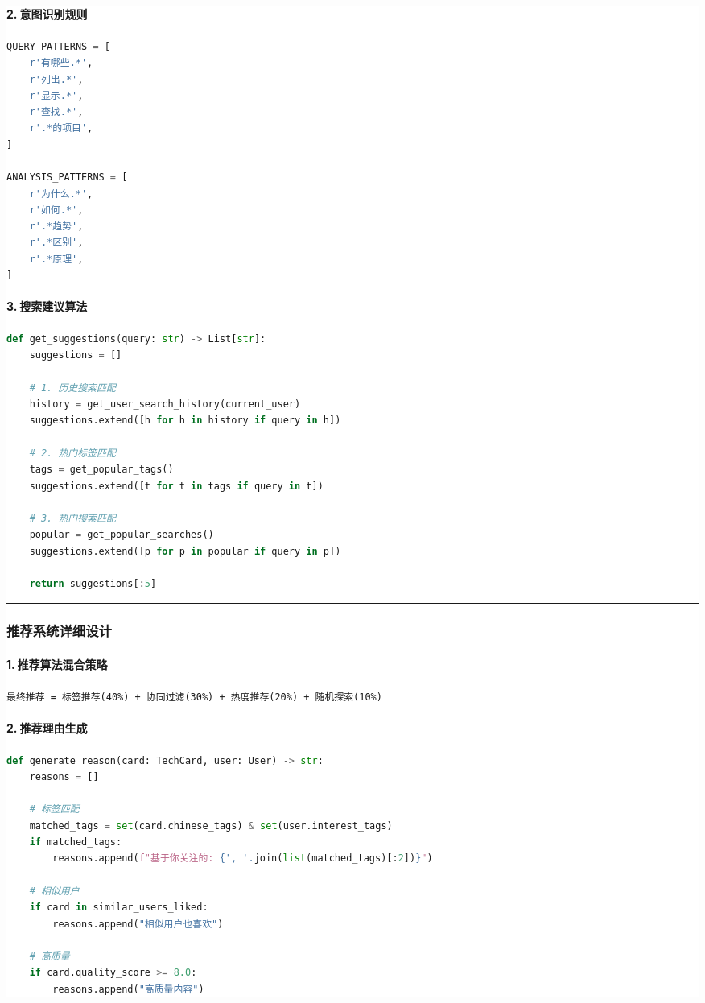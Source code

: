 #### 2. 意图识别规则
```python
QUERY_PATTERNS = [
    r'有哪些.*',
    r'列出.*',
    r'显示.*',
    r'查找.*',
    r'.*的项目',
]

ANALYSIS_PATTERNS = [
    r'为什么.*',
    r'如何.*',
    r'.*趋势',
    r'.*区别',
    r'.*原理',
]
```

#### 3. 搜索建议算法
```python
def get_suggestions(query: str) -> List[str]:
    suggestions = []

    # 1. 历史搜索匹配
    history = get_user_search_history(current_user)
    suggestions.extend([h for h in history if query in h])

    # 2. 热门标签匹配
    tags = get_popular_tags()
    suggestions.extend([t for t in tags if query in t])

    # 3. 热门搜索匹配
    popular = get_popular_searches()
    suggestions.extend([p for p in popular if query in p])

    return suggestions[:5]
```

---

### 推荐系统详细设计

#### 1. 推荐算法混合策略
```
最终推荐 = 标签推荐(40%) + 协同过滤(30%) + 热度推荐(20%) + 随机探索(10%)
```

#### 2. 推荐理由生成
```python
def generate_reason(card: TechCard, user: User) -> str:
    reasons = []

    # 标签匹配
    matched_tags = set(card.chinese_tags) & set(user.interest_tags)
    if matched_tags:
        reasons.append(f"基于你关注的: {', '.join(list(matched_tags)[:2])}")

    # 相似用户
    if card in similar_users_liked:
        reasons.append("相似用户也喜欢")

    # 高质量
    if card.quality_score >= 8.0:
        reasons.append("高质量内容")
```